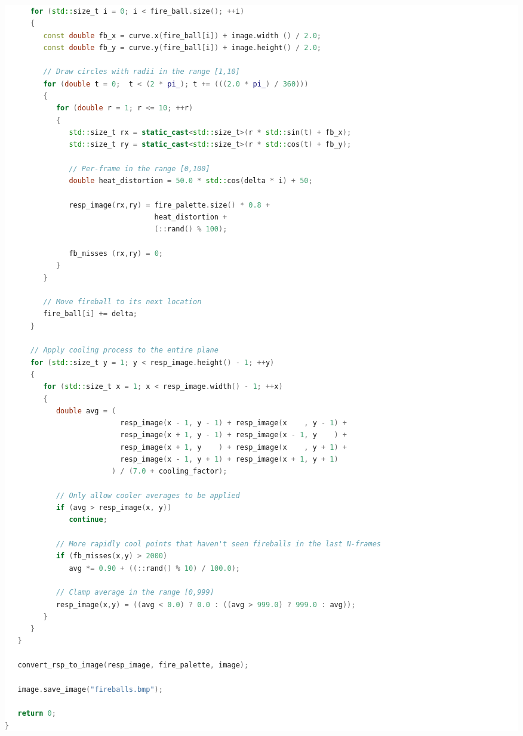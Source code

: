 ```c++
      for (std::size_t i = 0; i < fire_ball.size(); ++i)
      {
         const double fb_x = curve.x(fire_ball[i]) + image.width () / 2.0;
         const double fb_y = curve.y(fire_ball[i]) + image.height() / 2.0;

         // Draw circles with radii in the range [1,10]
         for (double t = 0;  t < (2 * pi_); t += (((2.0 * pi_) / 360)))
         {
            for (double r = 1; r <= 10; ++r)
            {
               std::size_t rx = static_cast<std::size_t>(r * std::sin(t) + fb_x);
               std::size_t ry = static_cast<std::size_t>(r * std::cos(t) + fb_y);

               // Per-frame in the range [0,100]
               double heat_distortion = 50.0 * std::cos(delta * i) + 50;

               resp_image(rx,ry) = fire_palette.size() * 0.8 +
                                   heat_distortion +
                                   (::rand() % 100);

               fb_misses (rx,ry) = 0;
            }
         }

         // Move fireball to its next location
         fire_ball[i] += delta;
      }

      // Apply cooling process to the entire plane
      for (std::size_t y = 1; y < resp_image.height() - 1; ++y)
      {
         for (std::size_t x = 1; x < resp_image.width() - 1; ++x)
         {
            double avg = (
                           resp_image(x - 1, y - 1) + resp_image(x    , y - 1) +
                           resp_image(x + 1, y - 1) + resp_image(x - 1, y    ) +
                           resp_image(x + 1, y    ) + resp_image(x    , y + 1) +
                           resp_image(x - 1, y + 1) + resp_image(x + 1, y + 1)
                         ) / (7.0 + cooling_factor);

            // Only allow cooler averages to be applied
            if (avg > resp_image(x, y))
               continue;

            // More rapidly cool points that haven't seen fireballs in the last N-frames
            if (fb_misses(x,y) > 2000)
               avg *= 0.90 + ((::rand() % 10) / 100.0);

            // Clamp average in the range [0,999]
            resp_image(x,y) = ((avg < 0.0) ? 0.0 : ((avg > 999.0) ? 999.0 : avg));
         }
      }
   }

   convert_rsp_to_image(resp_image, fire_palette, image);

   image.save_image("fireballs.bmp");

   return 0;
}
```
